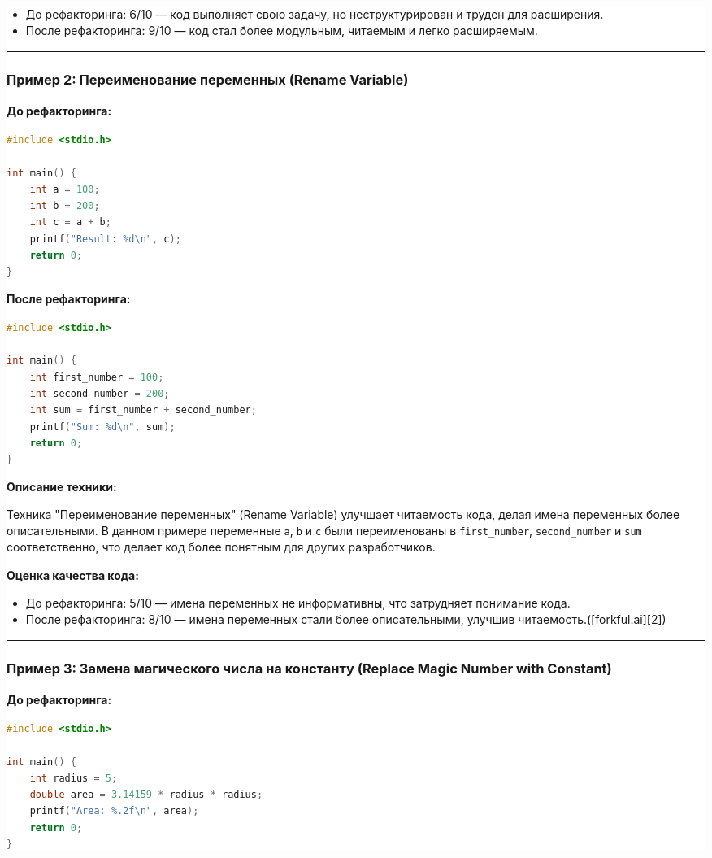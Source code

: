 * До рефакторинга: 6/10 — код выполняет свою задачу, но неструктурирован и труден для расширения.
* После рефакторинга: 9/10 — код стал более модульным, читаемым и легко расширяемым.

---

### Пример 2: Переименование переменных (Rename Variable)

**До рефакторинга:**

```c
#include <stdio.h>

int main() {
    int a = 100;
    int b = 200;
    int c = a + b;
    printf("Result: %d\n", c);
    return 0;
}
```

**После рефакторинга:**

```c
#include <stdio.h>

int main() {
    int first_number = 100;
    int second_number = 200;
    int sum = first_number + second_number;
    printf("Sum: %d\n", sum);
    return 0;
}
```

**Описание техники:**

Техника "Переименование переменных" (Rename Variable) улучшает читаемость кода, делая имена переменных более описательными. В данном примере переменные `a`, `b` и `c` были переименованы в `first_number`, `second_number` и `sum` соответственно, что делает код более понятным для других разработчиков.

**Оценка качества кода:**

* До рефакторинга: 5/10 — имена переменных не информативны, что затрудняет понимание кода.
* После рефакторинга: 8/10 — имена переменных стали более описательными, улучшив читаемость.([forkful.ai][2])

---

### Пример 3: Замена магического числа на константу (Replace Magic Number with Constant)

**До рефакторинга:**

```c
#include <stdio.h>

int main() {
    int radius = 5;
    double area = 3.14159 * radius * radius;
    printf("Area: %.2f\n", area);
    return 0;
}
```
